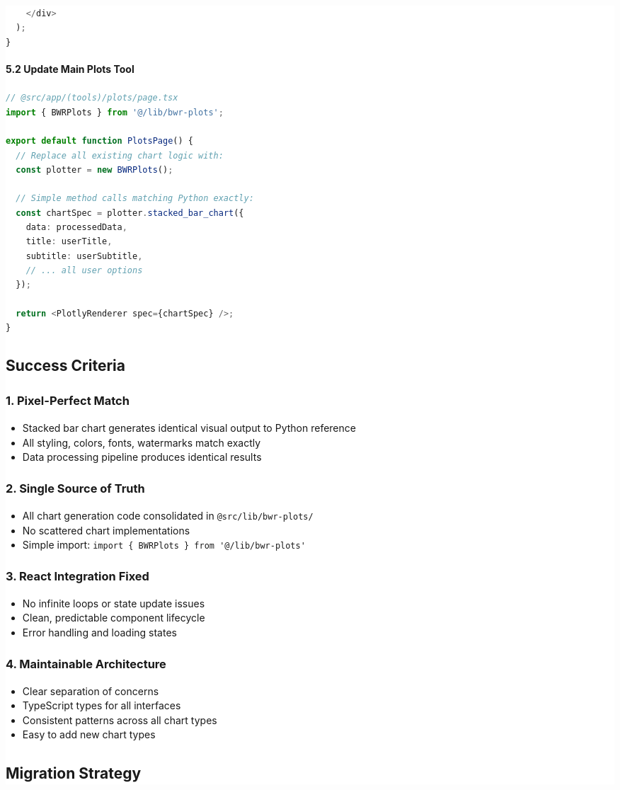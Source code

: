```typescript
    </div>
  );
}
```

#### 5.2 Update Main Plots Tool
```typescript
// @src/app/(tools)/plots/page.tsx
import { BWRPlots } from '@/lib/bwr-plots';

export default function PlotsPage() {
  // Replace all existing chart logic with:
  const plotter = new BWRPlots();
  
  // Simple method calls matching Python exactly:
  const chartSpec = plotter.stacked_bar_chart({
    data: processedData,
    title: userTitle,
    subtitle: userSubtitle,
    // ... all user options
  });
  
  return <PlotlyRenderer spec={chartSpec} />;
}
```

## Success Criteria

### 1. Pixel-Perfect Match
- Stacked bar chart generates identical visual output to Python reference
- All styling, colors, fonts, watermarks match exactly
- Data processing pipeline produces identical results

### 2. Single Source of Truth
- All chart generation code consolidated in `@src/lib/bwr-plots/`
- No scattered chart implementations
- Simple import: `import { BWRPlots } from '@/lib/bwr-plots'`

### 3. React Integration Fixed
- No infinite loops or state update issues
- Clean, predictable component lifecycle
- Error handling and loading states

### 4. Maintainable Architecture
- Clear separation of concerns
- TypeScript types for all interfaces
- Consistent patterns across all chart types
- Easy to add new chart types

## Migration Strategy
